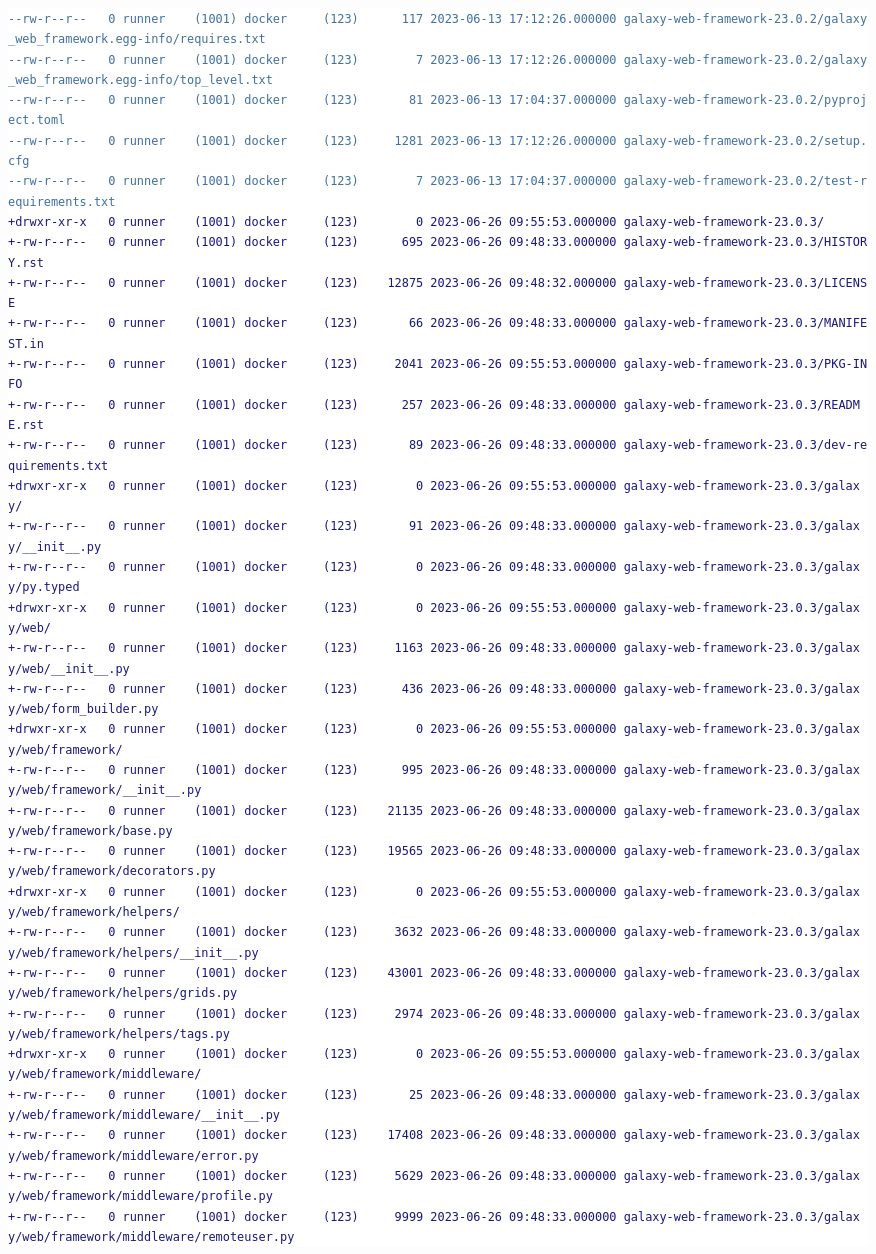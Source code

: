 ```diff
--rw-r--r--   0 runner    (1001) docker     (123)      117 2023-06-13 17:12:26.000000 galaxy-web-framework-23.0.2/galaxy_web_framework.egg-info/requires.txt
--rw-r--r--   0 runner    (1001) docker     (123)        7 2023-06-13 17:12:26.000000 galaxy-web-framework-23.0.2/galaxy_web_framework.egg-info/top_level.txt
--rw-r--r--   0 runner    (1001) docker     (123)       81 2023-06-13 17:04:37.000000 galaxy-web-framework-23.0.2/pyproject.toml
--rw-r--r--   0 runner    (1001) docker     (123)     1281 2023-06-13 17:12:26.000000 galaxy-web-framework-23.0.2/setup.cfg
--rw-r--r--   0 runner    (1001) docker     (123)        7 2023-06-13 17:04:37.000000 galaxy-web-framework-23.0.2/test-requirements.txt
+drwxr-xr-x   0 runner    (1001) docker     (123)        0 2023-06-26 09:55:53.000000 galaxy-web-framework-23.0.3/
+-rw-r--r--   0 runner    (1001) docker     (123)      695 2023-06-26 09:48:33.000000 galaxy-web-framework-23.0.3/HISTORY.rst
+-rw-r--r--   0 runner    (1001) docker     (123)    12875 2023-06-26 09:48:32.000000 galaxy-web-framework-23.0.3/LICENSE
+-rw-r--r--   0 runner    (1001) docker     (123)       66 2023-06-26 09:48:33.000000 galaxy-web-framework-23.0.3/MANIFEST.in
+-rw-r--r--   0 runner    (1001) docker     (123)     2041 2023-06-26 09:55:53.000000 galaxy-web-framework-23.0.3/PKG-INFO
+-rw-r--r--   0 runner    (1001) docker     (123)      257 2023-06-26 09:48:33.000000 galaxy-web-framework-23.0.3/README.rst
+-rw-r--r--   0 runner    (1001) docker     (123)       89 2023-06-26 09:48:33.000000 galaxy-web-framework-23.0.3/dev-requirements.txt
+drwxr-xr-x   0 runner    (1001) docker     (123)        0 2023-06-26 09:55:53.000000 galaxy-web-framework-23.0.3/galaxy/
+-rw-r--r--   0 runner    (1001) docker     (123)       91 2023-06-26 09:48:33.000000 galaxy-web-framework-23.0.3/galaxy/__init__.py
+-rw-r--r--   0 runner    (1001) docker     (123)        0 2023-06-26 09:48:33.000000 galaxy-web-framework-23.0.3/galaxy/py.typed
+drwxr-xr-x   0 runner    (1001) docker     (123)        0 2023-06-26 09:55:53.000000 galaxy-web-framework-23.0.3/galaxy/web/
+-rw-r--r--   0 runner    (1001) docker     (123)     1163 2023-06-26 09:48:33.000000 galaxy-web-framework-23.0.3/galaxy/web/__init__.py
+-rw-r--r--   0 runner    (1001) docker     (123)      436 2023-06-26 09:48:33.000000 galaxy-web-framework-23.0.3/galaxy/web/form_builder.py
+drwxr-xr-x   0 runner    (1001) docker     (123)        0 2023-06-26 09:55:53.000000 galaxy-web-framework-23.0.3/galaxy/web/framework/
+-rw-r--r--   0 runner    (1001) docker     (123)      995 2023-06-26 09:48:33.000000 galaxy-web-framework-23.0.3/galaxy/web/framework/__init__.py
+-rw-r--r--   0 runner    (1001) docker     (123)    21135 2023-06-26 09:48:33.000000 galaxy-web-framework-23.0.3/galaxy/web/framework/base.py
+-rw-r--r--   0 runner    (1001) docker     (123)    19565 2023-06-26 09:48:33.000000 galaxy-web-framework-23.0.3/galaxy/web/framework/decorators.py
+drwxr-xr-x   0 runner    (1001) docker     (123)        0 2023-06-26 09:55:53.000000 galaxy-web-framework-23.0.3/galaxy/web/framework/helpers/
+-rw-r--r--   0 runner    (1001) docker     (123)     3632 2023-06-26 09:48:33.000000 galaxy-web-framework-23.0.3/galaxy/web/framework/helpers/__init__.py
+-rw-r--r--   0 runner    (1001) docker     (123)    43001 2023-06-26 09:48:33.000000 galaxy-web-framework-23.0.3/galaxy/web/framework/helpers/grids.py
+-rw-r--r--   0 runner    (1001) docker     (123)     2974 2023-06-26 09:48:33.000000 galaxy-web-framework-23.0.3/galaxy/web/framework/helpers/tags.py
+drwxr-xr-x   0 runner    (1001) docker     (123)        0 2023-06-26 09:55:53.000000 galaxy-web-framework-23.0.3/galaxy/web/framework/middleware/
+-rw-r--r--   0 runner    (1001) docker     (123)       25 2023-06-26 09:48:33.000000 galaxy-web-framework-23.0.3/galaxy/web/framework/middleware/__init__.py
+-rw-r--r--   0 runner    (1001) docker     (123)    17408 2023-06-26 09:48:33.000000 galaxy-web-framework-23.0.3/galaxy/web/framework/middleware/error.py
+-rw-r--r--   0 runner    (1001) docker     (123)     5629 2023-06-26 09:48:33.000000 galaxy-web-framework-23.0.3/galaxy/web/framework/middleware/profile.py
+-rw-r--r--   0 runner    (1001) docker     (123)     9999 2023-06-26 09:48:33.000000 galaxy-web-framework-23.0.3/galaxy/web/framework/middleware/remoteuser.py
```